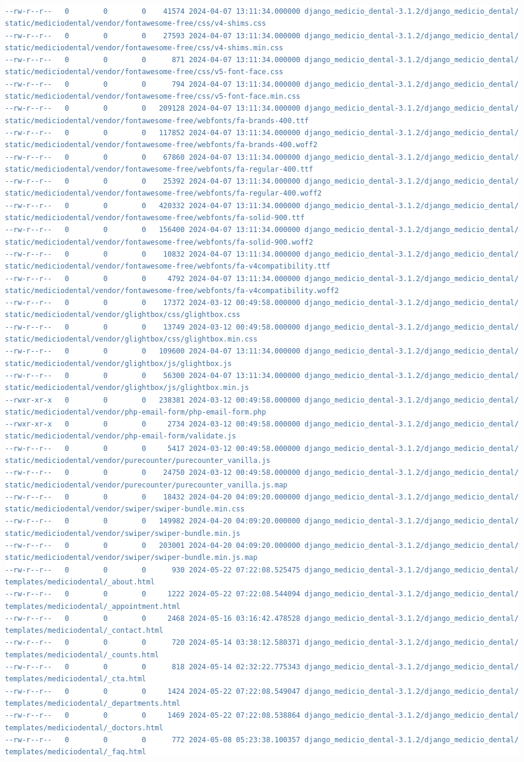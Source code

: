 ```diff
--rw-r--r--   0        0        0    41574 2024-04-07 13:11:34.000000 django_medicio_dental-3.1.2/django_medicio_dental/static/mediciodental/vendor/fontawesome-free/css/v4-shims.css
--rw-r--r--   0        0        0    27593 2024-04-07 13:11:34.000000 django_medicio_dental-3.1.2/django_medicio_dental/static/mediciodental/vendor/fontawesome-free/css/v4-shims.min.css
--rw-r--r--   0        0        0      871 2024-04-07 13:11:34.000000 django_medicio_dental-3.1.2/django_medicio_dental/static/mediciodental/vendor/fontawesome-free/css/v5-font-face.css
--rw-r--r--   0        0        0      794 2024-04-07 13:11:34.000000 django_medicio_dental-3.1.2/django_medicio_dental/static/mediciodental/vendor/fontawesome-free/css/v5-font-face.min.css
--rw-r--r--   0        0        0   209128 2024-04-07 13:11:34.000000 django_medicio_dental-3.1.2/django_medicio_dental/static/mediciodental/vendor/fontawesome-free/webfonts/fa-brands-400.ttf
--rw-r--r--   0        0        0   117852 2024-04-07 13:11:34.000000 django_medicio_dental-3.1.2/django_medicio_dental/static/mediciodental/vendor/fontawesome-free/webfonts/fa-brands-400.woff2
--rw-r--r--   0        0        0    67860 2024-04-07 13:11:34.000000 django_medicio_dental-3.1.2/django_medicio_dental/static/mediciodental/vendor/fontawesome-free/webfonts/fa-regular-400.ttf
--rw-r--r--   0        0        0    25392 2024-04-07 13:11:34.000000 django_medicio_dental-3.1.2/django_medicio_dental/static/mediciodental/vendor/fontawesome-free/webfonts/fa-regular-400.woff2
--rw-r--r--   0        0        0   420332 2024-04-07 13:11:34.000000 django_medicio_dental-3.1.2/django_medicio_dental/static/mediciodental/vendor/fontawesome-free/webfonts/fa-solid-900.ttf
--rw-r--r--   0        0        0   156400 2024-04-07 13:11:34.000000 django_medicio_dental-3.1.2/django_medicio_dental/static/mediciodental/vendor/fontawesome-free/webfonts/fa-solid-900.woff2
--rw-r--r--   0        0        0    10832 2024-04-07 13:11:34.000000 django_medicio_dental-3.1.2/django_medicio_dental/static/mediciodental/vendor/fontawesome-free/webfonts/fa-v4compatibility.ttf
--rw-r--r--   0        0        0     4792 2024-04-07 13:11:34.000000 django_medicio_dental-3.1.2/django_medicio_dental/static/mediciodental/vendor/fontawesome-free/webfonts/fa-v4compatibility.woff2
--rw-r--r--   0        0        0    17372 2024-03-12 00:49:58.000000 django_medicio_dental-3.1.2/django_medicio_dental/static/mediciodental/vendor/glightbox/css/glightbox.css
--rw-r--r--   0        0        0    13749 2024-03-12 00:49:58.000000 django_medicio_dental-3.1.2/django_medicio_dental/static/mediciodental/vendor/glightbox/css/glightbox.min.css
--rw-r--r--   0        0        0   109600 2024-04-07 13:11:34.000000 django_medicio_dental-3.1.2/django_medicio_dental/static/mediciodental/vendor/glightbox/js/glightbox.js
--rw-r--r--   0        0        0    56300 2024-04-07 13:11:34.000000 django_medicio_dental-3.1.2/django_medicio_dental/static/mediciodental/vendor/glightbox/js/glightbox.min.js
--rwxr-xr-x   0        0        0   238381 2024-03-12 00:49:58.000000 django_medicio_dental-3.1.2/django_medicio_dental/static/mediciodental/vendor/php-email-form/php-email-form.php
--rwxr-xr-x   0        0        0     2734 2024-03-12 00:49:58.000000 django_medicio_dental-3.1.2/django_medicio_dental/static/mediciodental/vendor/php-email-form/validate.js
--rw-r--r--   0        0        0     5417 2024-03-12 00:49:58.000000 django_medicio_dental-3.1.2/django_medicio_dental/static/mediciodental/vendor/purecounter/purecounter_vanilla.js
--rw-r--r--   0        0        0    24750 2024-03-12 00:49:58.000000 django_medicio_dental-3.1.2/django_medicio_dental/static/mediciodental/vendor/purecounter/purecounter_vanilla.js.map
--rw-r--r--   0        0        0    18432 2024-04-20 04:09:20.000000 django_medicio_dental-3.1.2/django_medicio_dental/static/mediciodental/vendor/swiper/swiper-bundle.min.css
--rw-r--r--   0        0        0   149982 2024-04-20 04:09:20.000000 django_medicio_dental-3.1.2/django_medicio_dental/static/mediciodental/vendor/swiper/swiper-bundle.min.js
--rw-r--r--   0        0        0   203001 2024-04-20 04:09:20.000000 django_medicio_dental-3.1.2/django_medicio_dental/static/mediciodental/vendor/swiper/swiper-bundle.min.js.map
--rw-r--r--   0        0        0      930 2024-05-22 07:22:08.525475 django_medicio_dental-3.1.2/django_medicio_dental/templates/mediciodental/_about.html
--rw-r--r--   0        0        0     1222 2024-05-22 07:22:08.544094 django_medicio_dental-3.1.2/django_medicio_dental/templates/mediciodental/_appointment.html
--rw-r--r--   0        0        0     2468 2024-05-16 03:16:42.478528 django_medicio_dental-3.1.2/django_medicio_dental/templates/mediciodental/_contact.html
--rw-r--r--   0        0        0      720 2024-05-14 03:38:12.580371 django_medicio_dental-3.1.2/django_medicio_dental/templates/mediciodental/_counts.html
--rw-r--r--   0        0        0      818 2024-05-14 02:32:22.775343 django_medicio_dental-3.1.2/django_medicio_dental/templates/mediciodental/_cta.html
--rw-r--r--   0        0        0     1424 2024-05-22 07:22:08.549047 django_medicio_dental-3.1.2/django_medicio_dental/templates/mediciodental/_departments.html
--rw-r--r--   0        0        0     1469 2024-05-22 07:22:08.538864 django_medicio_dental-3.1.2/django_medicio_dental/templates/mediciodental/_doctors.html
--rw-r--r--   0        0        0      772 2024-05-08 05:23:38.100357 django_medicio_dental-3.1.2/django_medicio_dental/templates/mediciodental/_faq.html
```